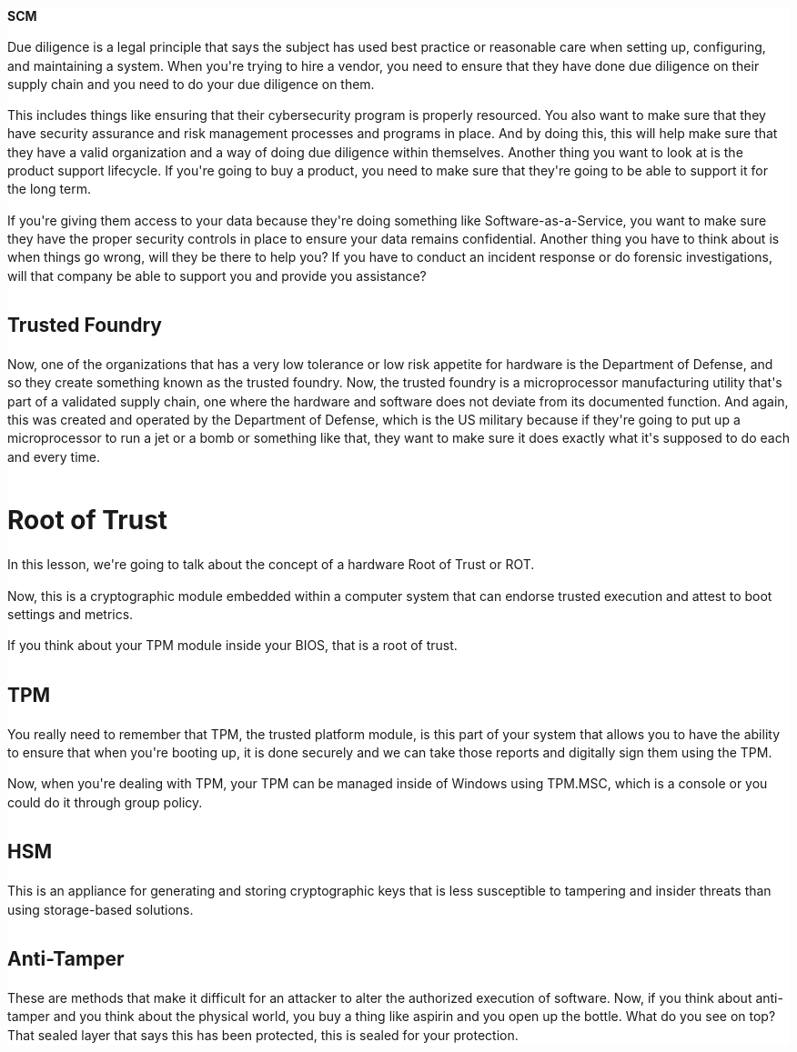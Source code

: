 ﻿**SCM**

Due diligence is a legal principle that says the subject has used best practice or reasonable care when setting up, configuring, and maintaining a system. When you're trying to hire a vendor, you need to ensure that they have done due diligence on their supply chain and you need to do your due diligence on them.

This includes things like ensuring that their cybersecurity program is properly resourced. You also want to make sure that they have security assurance and risk management processes and programs in place. And by doing this, this will help make sure that they have a valid organization and a way of doing due diligence within themselves. Another thing you want to look at is the product support lifecycle. If you're going to buy a product, you need to make sure that they're going to be able to support it for the long term.

If you're giving them access to your data because they're doing something like Software-as-a-Service, you want to make sure they have the proper security controls in place to ensure your data remains confidential. Another thing you have to think about is when things go wrong, will they be there to help you? If you have to conduct an incident response or do forensic investigations, will that company be able to support you and provide you assistance?

## Trusted Foundry
Now, one of the organizations that has a very low tolerance or low risk appetite for hardware is the Department of Defense, and so they create something known as the trusted foundry. Now, the trusted foundry is a microprocessor manufacturing utility that's part of a validated supply chain, one where the hardware and software does not deviate from its documented function. And again, this was created and operated by the Department of Defense, which is the US military because if they're going to put up a microprocessor to run a jet or a bomb or something like that, they want to make sure it does exactly what it's supposed to do each and every time.


# Root of Trust

In this lesson, we're going to talk about the concept of a hardware Root of Trust or ROT. 

Now, this is a cryptographic module embedded within a computer system that can endorse trusted execution and attest to boot settings and metrics.

If you think about your TPM module inside your BIOS, that is a root of trust.

## TPM
You really need to remember that TPM, the trusted platform module, is this part of your system that allows you to have the ability to ensure that when you're booting up, it is done securely and we can take those reports and digitally sign them using the TPM.

Now, when you're dealing with TPM, your TPM can be managed inside of Windows using TPM.MSC, which is a console or you could do it through group policy.

## HSM
This is an appliance for generating and storing cryptographic keys that is less susceptible to tampering and insider threats than using storage-based solutions.

## Anti-Tamper
These are methods that make it difficult for an attacker to alter the authorized execution of software. Now, if you think about anti-tamper and you think about the physical world, you buy a thing like aspirin and you open up the bottle. What do you see on top? That sealed layer that says this has been protected, this is sealed for your protection.
